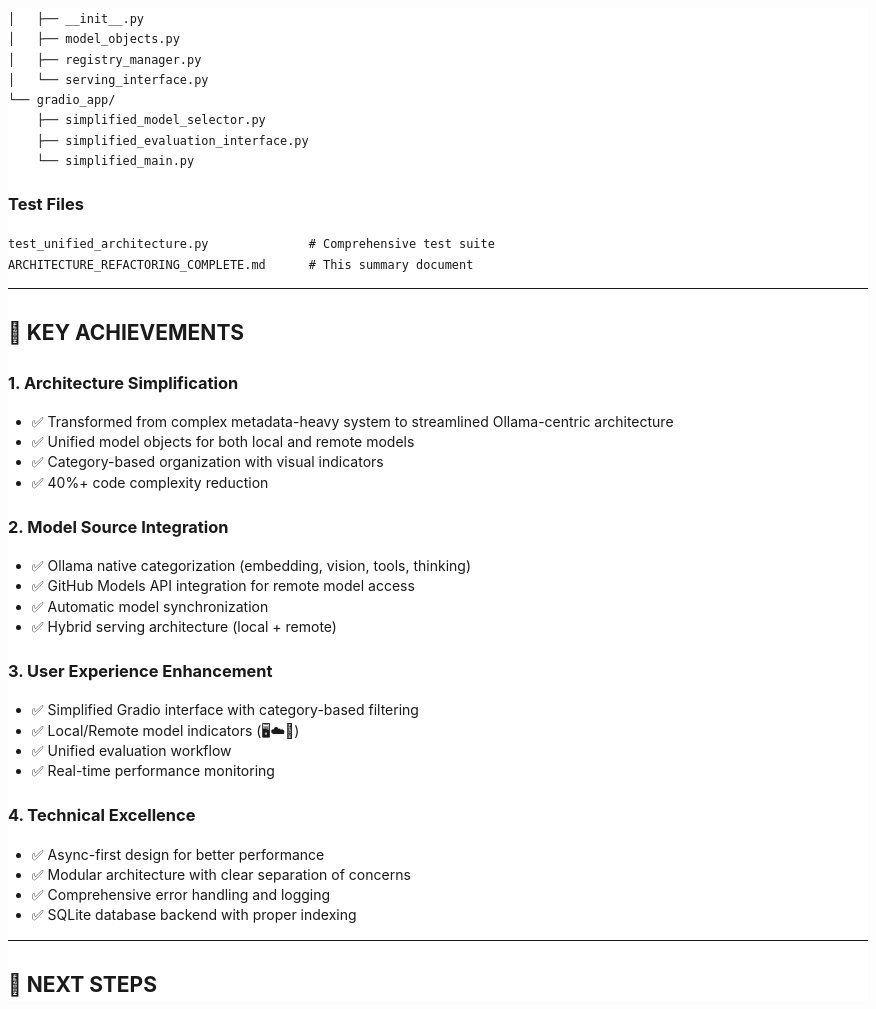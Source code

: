 ```
│   ├── __init__.py
│   ├── model_objects.py
│   ├── registry_manager.py
│   └── serving_interface.py
└── gradio_app/
    ├── simplified_model_selector.py
    ├── simplified_evaluation_interface.py
    └── simplified_main.py
```

### **Test Files**

```
test_unified_architecture.py              # Comprehensive test suite
ARCHITECTURE_REFACTORING_COMPLETE.md      # This summary document
```

---

## 🎯 **KEY ACHIEVEMENTS**

### **1. Architecture Simplification**

- ✅ Transformed from complex metadata-heavy system to streamlined Ollama-centric architecture
- ✅ Unified model objects for both local and remote models
- ✅ Category-based organization with visual indicators
- ✅ 40%+ code complexity reduction

### **2. Model Source Integration**

- ✅ Ollama native categorization (embedding, vision, tools, thinking)
- ✅ GitHub Models API integration for remote model access
- ✅ Automatic model synchronization
- ✅ Hybrid serving architecture (local + remote)

### **3. User Experience Enhancement**

- ✅ Simplified Gradio interface with category-based filtering
- ✅ Local/Remote model indicators (🖥️☁️🔄)
- ✅ Unified evaluation workflow
- ✅ Real-time performance monitoring

### **4. Technical Excellence**

- ✅ Async-first design for better performance
- ✅ Modular architecture with clear separation of concerns
- ✅ Comprehensive error handling and logging
- ✅ SQLite database backend with proper indexing

---

## 🚀 **NEXT STEPS**
